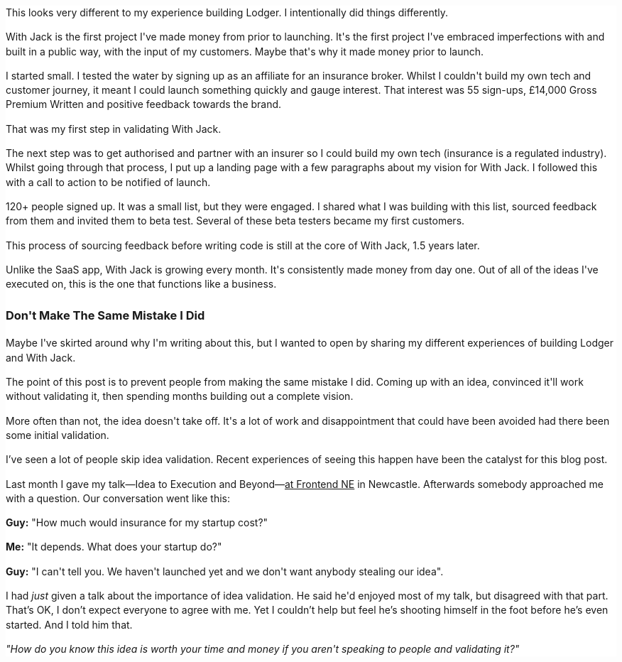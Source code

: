 This looks very different to my experience building Lodger. I intentionally did things differently.

With Jack is the first project I've made money from prior to launching. It's the first project I've embraced imperfections with and built in a public way, with the input of my customers. Maybe that's why it made money prior to launch.

I started small. I tested the water by signing up as an affiliate for an insurance broker. Whilst I couldn't build my own tech and customer journey, it meant I could launch something quickly and gauge interest. That interest was 55 sign-ups, £14,000 Gross Premium Written and positive feedback towards the brand.

That was my first step in validating With Jack.

The next step was to get authorised and partner with an insurer so I could build my own tech (insurance is a regulated industry). Whilst going through that process, I put up a landing page with a few paragraphs about my vision for With Jack. I followed this with a call to action to be notified of launch.

120+ people signed up. It was a small list, but they were engaged. I shared what I was building with this list, sourced feedback from them and invited them to beta test. Several of these beta testers became my first customers.

This process of sourcing feedback before writing code is still at the core of With Jack, 1.5 years later.

Unlike the SaaS app, With Jack is growing every month. It's consistently made money from day one. Out of all of the ideas I've executed on, this is the one that functions like a business. 

<h3>Don't Make The Same Mistake I Did</h3>

Maybe I've skirted around why I'm writing about this, but I wanted to open by sharing my different experiences of building Lodger and With Jack.

The point of this post is to prevent people from making the same mistake I did. Coming up with an idea, convinced it'll work without validating it, then spending months building out a complete vision.

More often than not, the idea doesn't take off. It's a lot of work and disappointment that could have been avoided had there been some initial validation.

I’ve seen a lot of people skip idea validation. Recent experiences of seeing this happen have been the catalyst for this blog post.

Last month I gave my talk—Idea to Execution and Beyond—<a href="https://frontendne.co.uk/talks/idea-to-execution-and-beyond">at Frontend NE</a> in Newcastle. Afterwards somebody approached me with a question. Our conversation went like this:

__Guy:__ "How much would insurance for my startup cost?"

__Me:__ "It depends. What does your startup do?"

__Guy:__ "I can't tell you. We haven't launched yet and we don't want anybody stealing our idea".

I had _just_ given a talk about the importance of idea validation. He said he'd enjoyed most of my talk, but disagreed with that part. That’s OK, I don’t expect everyone to agree with me. Yet I couldn’t help but feel he’s shooting himself in the foot before he’s even started. And I told him that.

_"How do you know this idea is worth your time and money if you aren't speaking to people and validating it?"_

